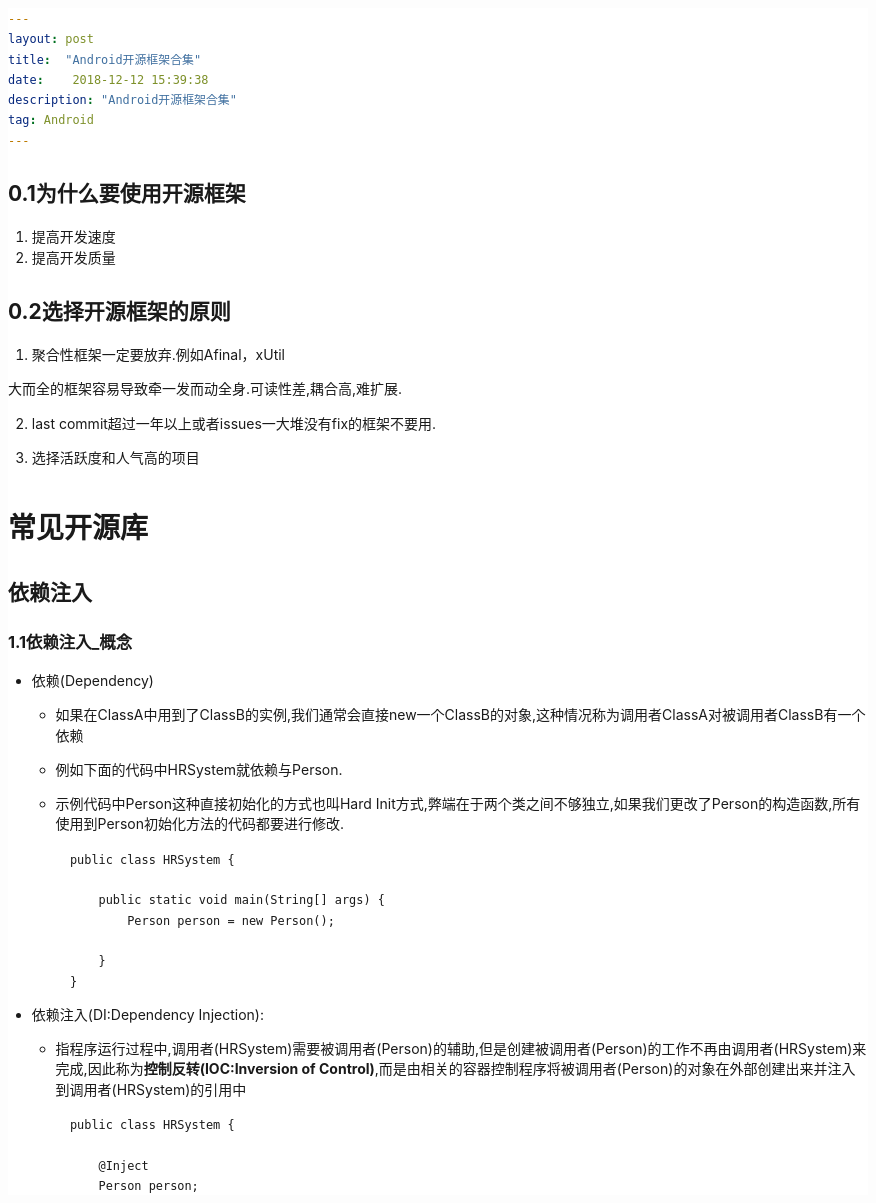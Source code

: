 ```yaml
---
layout: post
title:  "Android开源框架合集"
date:    2018-12-12 15:39:38   
description: "Android开源框架合集"
tag: Android
---
```



## 0.1为什么要使用开源框架
 
1. 提高开发速度
2. 提高开发质量
 
## 0.2选择开源框架的原则
 
1. 聚合性框架一定要放弃.例如Afinal，xUtil

  大而全的框架容易导致牵一发而动全身.可读性差,耦合高,难扩展.
 
2. last commit超过一年以上或者issues一大堆没有fix的框架不要用.
 
3. 选择活跃度和人气高的项目
 
# 常见开源库
 
 
## 依赖注入
 
### 1.1依赖注入_概念
 
* 依赖(Dependency)
 
    * 如果在ClassA中用到了ClassB的实例,我们通常会直接new一个ClassB的对象,这种情况称为调用者ClassA对被调用者ClassB有一个依赖
    * 例如下面的代码中HRSystem就依赖与Person.
    * 示例代码中Person这种直接初始化的方式也叫Hard Init方式,弊端在于两个类之间不够独立,如果我们更改了Person的构造函数,所有使用到Person初始化方法的代码都要进行修改.
 
            public class HRSystem {
 
                public static void main(String[] args) {
                    Person person = new Person();
 
                }
            }
 
* 依赖注入(DI:Dependency Injection):
 
    * 指程序运行过程中,调用者(HRSystem)需要被调用者(Person)的辅助,但是创建被调用者(Person)的工作不再由调用者(HRSystem)来完成,因此称为**控制反转(IOC:Inversion of Control)**,而是由相关的容器控制程序将被调用者(Person)的对象在外部创建出来并注入到调用者(HRSystem)的引用中
 
            public class HRSystem {
 
                @Inject
                Person person;
 